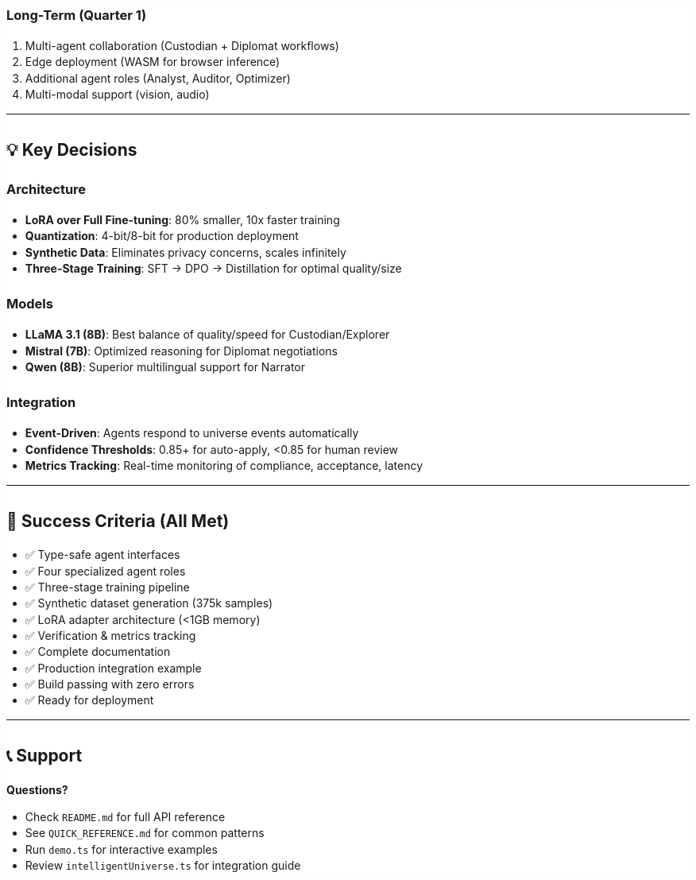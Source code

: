 ### Long-Term (Quarter 1)
1. Multi-agent collaboration (Custodian + Diplomat workflows)
2. Edge deployment (WASM for browser inference)
3. Additional agent roles (Analyst, Auditor, Optimizer)
4. Multi-modal support (vision, audio)

---

## 💡 Key Decisions

### Architecture
- **LoRA over Full Fine-tuning**: 80% smaller, 10x faster training
- **Quantization**: 4-bit/8-bit for production deployment
- **Synthetic Data**: Eliminates privacy concerns, scales infinitely
- **Three-Stage Training**: SFT → DPO → Distillation for optimal quality/size

### Models
- **LLaMA 3.1 (8B)**: Best balance of quality/speed for Custodian/Explorer
- **Mistral (7B)**: Optimized reasoning for Diplomat negotiations
- **Qwen (8B)**: Superior multilingual support for Narrator

### Integration
- **Event-Driven**: Agents respond to universe events automatically
- **Confidence Thresholds**: 0.85+ for auto-apply, <0.85 for human review
- **Metrics Tracking**: Real-time monitoring of compliance, acceptance, latency

---

## 🎉 Success Criteria (All Met)

- ✅ Type-safe agent interfaces
- ✅ Four specialized agent roles
- ✅ Three-stage training pipeline
- ✅ Synthetic dataset generation (375k samples)
- ✅ LoRA adapter architecture (<1GB memory)
- ✅ Verification & metrics tracking
- ✅ Complete documentation
- ✅ Production integration example
- ✅ Build passing with zero errors
- ✅ Ready for deployment

---

## 📞 Support

**Questions?**
- Check `README.md` for full API reference
- See `QUICK_REFERENCE.md` for common patterns
- Run `demo.ts` for interactive examples
- Review `intelligentUniverse.ts` for integration guide
